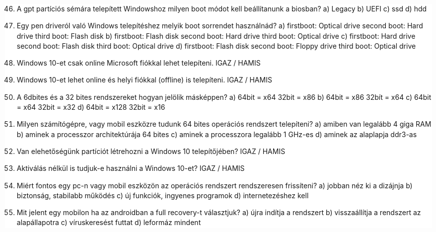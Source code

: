 46. A gpt partíciós sémára telepített Windowshoz milyen boot módot kell beállítanunk a biosban?
	a) Legacy
	b) UEFI
	c) ssd
	d) hdd
47. Egy pen driveról való Windows telepítéshez melyik boot sorrendet használnád?
	a) firstboot: Optical drive
		second boot: Hard drive
		third boot: Flash disk
	b) firstboot: Flash disk 
		second boot: Hard drive
		third boot: Optical drive
	c) firstboot: Hard drive
		second boot: Flash disk
		third boot: Optical drive
	d) firstboot: Flash disk
		second boot: Floppy drive
		third boot: Optical drive

48. Windows 10-et csak online Microsoft fiókkal lehet telepíteni.
	IGAZ / HAMIS


49. Windows 10-et lehet online és helyi fiókkal (offline) is telepíteni.
	IGAZ / HAMIS

50. A 6dbites és a 32 bites rendszereket hogyan jelölik másképpen?
	a) 64bit = x64 32bit = x86
	b) 64bit = x86 32bít = x64
	c) 64bit = x64 32bit = x32
	d) 64bit = x128 32bit = x16

51. Milyen számítógépre, vagy mobil eszközre tudunk 64 bites operációs rendszert telepíteni?
	a) amiben van legalább 4 giga RAM
	b) aminek a processzor architektúrája 64 bites
	c) aminek a processzora legalább 1 GHz-es
	d) aminek az alaplapja ddr3-as

52. Van elehetőségünk partíciót létrehozni a Windows 10 telepítőjében?
	IGAZ / HAMIS

53. Aktiválás nélkül is tudjuk-e használni a Windows 10-et?
	IGAZ / HAMIS 

54. Miért fontos egy pc-n vagy mobil eszközön az operációs rendszert rendszeresen frissíteni? 
	a) jobban néz ki a dizájnja 
	b) biztonság, stabilabb működés 
	c) új funkciók, ingyenes programok 
	d) internetezéshez kell 

55. Mit jelent egy mobilon ha az androidban a full recovery-t választjuk?
	a) újra indítja a rendszert 
	b) visszaállítja a rendszert az alapállapotra 
	c) víruskeresést futtat 
	d) leformáz mindent 

